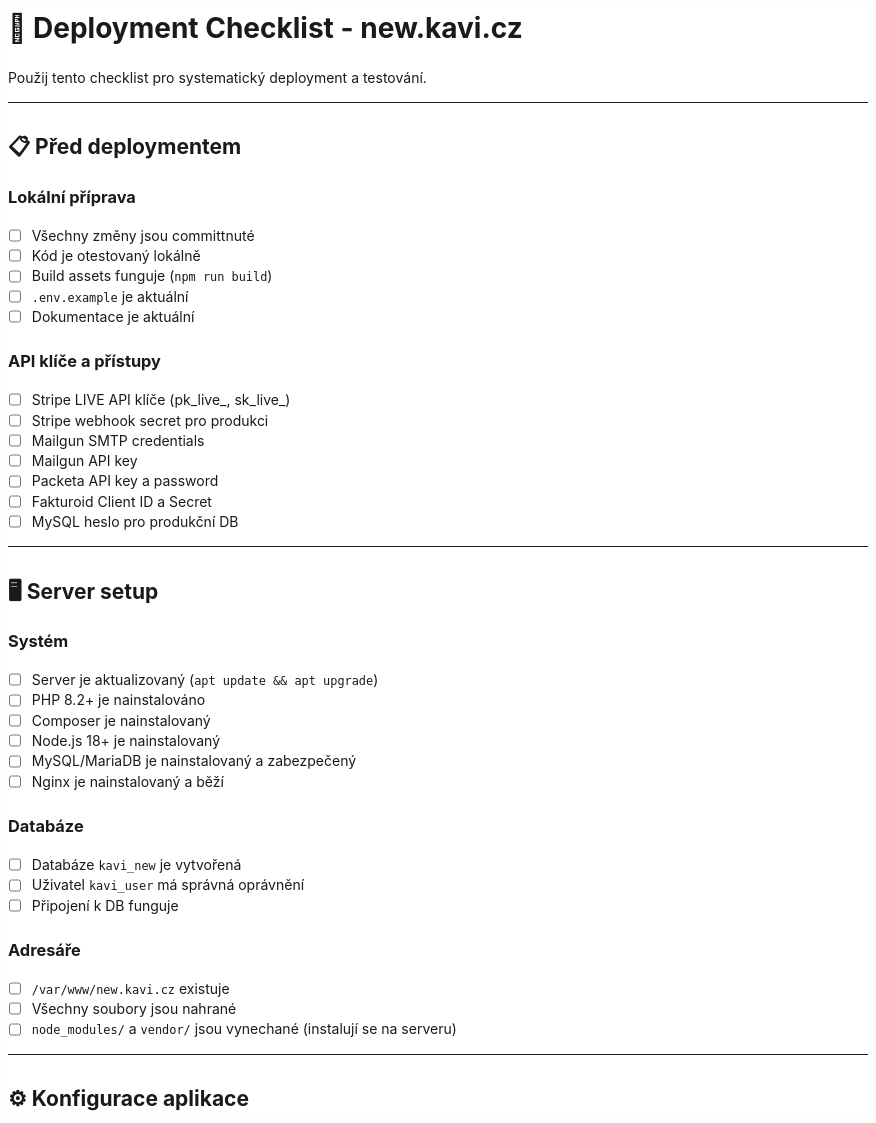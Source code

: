 # 🚀 Deployment Checklist - new.kavi.cz

Použij tento checklist pro systematický deployment a testování.

---

## 📋 Před deploymentem

### Lokální příprava
- [ ] Všechny změny jsou committnuté
- [ ] Kód je otestovaný lokálně
- [ ] Build assets funguje (`npm run build`)
- [ ] `.env.example` je aktuální
- [ ] Dokumentace je aktuální

### API klíče a přístupy
- [ ] Stripe LIVE API klíče (pk_live_, sk_live_)
- [ ] Stripe webhook secret pro produkci
- [ ] Mailgun SMTP credentials
- [ ] Mailgun API key
- [ ] Packeta API key a password
- [ ] Fakturoid Client ID a Secret
- [ ] MySQL heslo pro produkční DB

---

## 🖥️ Server setup

### Systém
- [ ] Server je aktualizovaný (`apt update && apt upgrade`)
- [ ] PHP 8.2+ je nainstalováno
- [ ] Composer je nainstalovaný
- [ ] Node.js 18+ je nainstalovaný
- [ ] MySQL/MariaDB je nainstalovaný a zabezpečený
- [ ] Nginx je nainstalovaný a běží

### Databáze
- [ ] Databáze `kavi_new` je vytvořená
- [ ] Uživatel `kavi_user` má správná oprávnění
- [ ] Připojení k DB funguje

### Adresáře
- [ ] `/var/www/new.kavi.cz` existuje
- [ ] Všechny soubory jsou nahrané
- [ ] `node_modules/` a `vendor/` jsou vynechané (instalují se na serveru)

---

## ⚙️ Konfigurace aplikace
